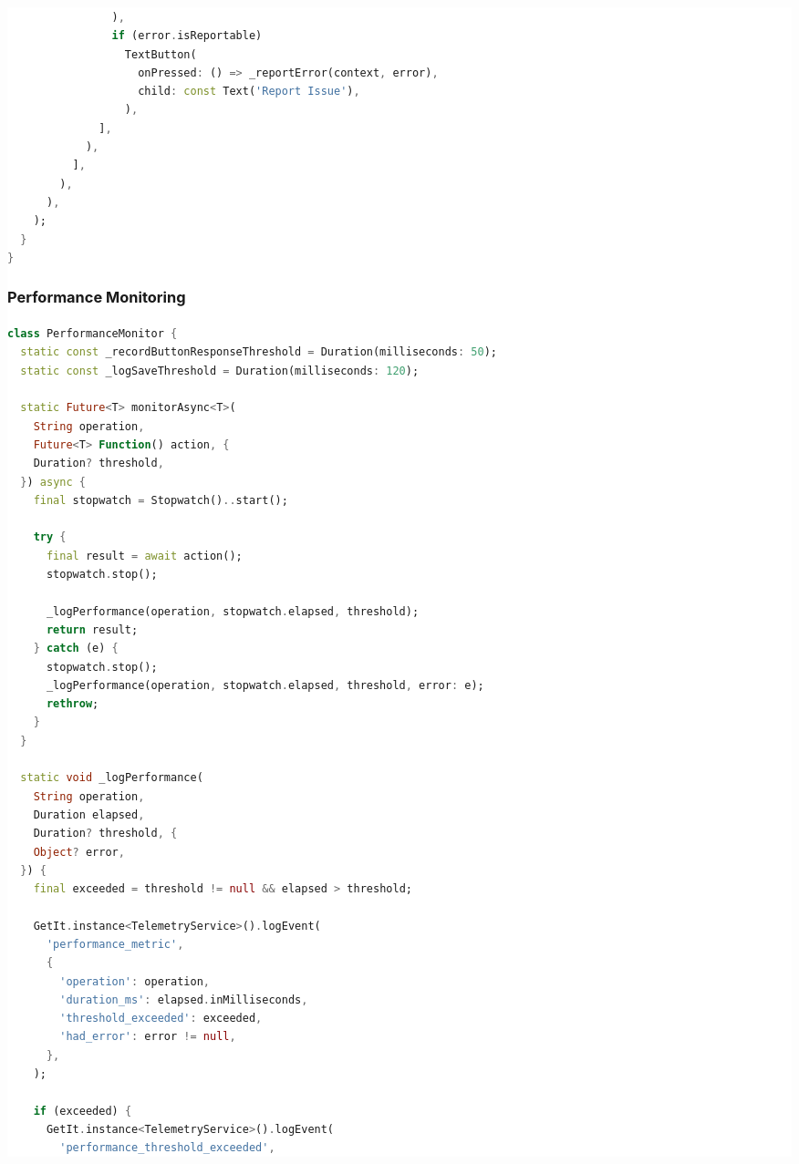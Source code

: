 ```dart
                ),
                if (error.isReportable)
                  TextButton(
                    onPressed: () => _reportError(context, error),
                    child: const Text('Report Issue'),
                  ),
              ],
            ),
          ],
        ),
      ),
    );
  }
}
```

### Performance Monitoring
```dart
class PerformanceMonitor {
  static const _recordButtonResponseThreshold = Duration(milliseconds: 50);
  static const _logSaveThreshold = Duration(milliseconds: 120);
  
  static Future<T> monitorAsync<T>(
    String operation,
    Future<T> Function() action, {
    Duration? threshold,
  }) async {
    final stopwatch = Stopwatch()..start();
    
    try {
      final result = await action();
      stopwatch.stop();
      
      _logPerformance(operation, stopwatch.elapsed, threshold);
      return result;
    } catch (e) {
      stopwatch.stop();
      _logPerformance(operation, stopwatch.elapsed, threshold, error: e);
      rethrow;
    }
  }
  
  static void _logPerformance(
    String operation,
    Duration elapsed,
    Duration? threshold, {
    Object? error,
  }) {
    final exceeded = threshold != null && elapsed > threshold;
    
    GetIt.instance<TelemetryService>().logEvent(
      'performance_metric',
      {
        'operation': operation,
        'duration_ms': elapsed.inMilliseconds,
        'threshold_exceeded': exceeded,
        'had_error': error != null,
      },
    );
    
    if (exceeded) {
      GetIt.instance<TelemetryService>().logEvent(
        'performance_threshold_exceeded',
```